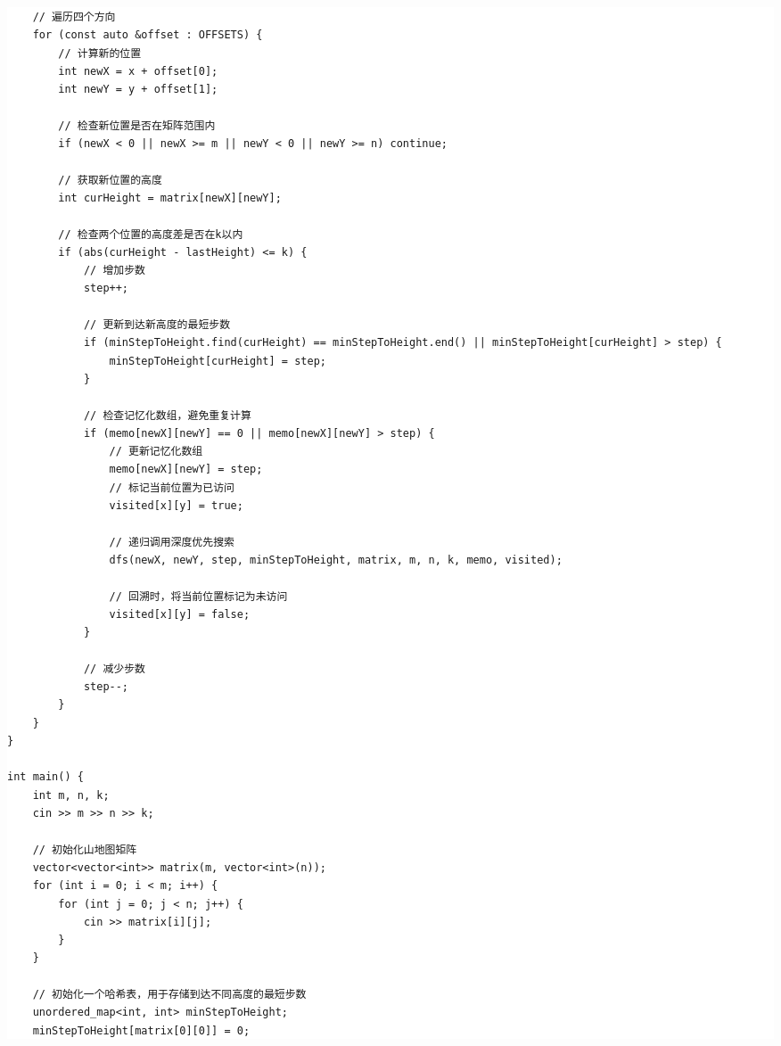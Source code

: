        // 遍历四个方向
        for (const auto &offset : OFFSETS) {
            // 计算新的位置
            int newX = x + offset[0];
            int newY = y + offset[1];
    
            // 检查新位置是否在矩阵范围内
            if (newX < 0 || newX >= m || newY < 0 || newY >= n) continue;
    
            // 获取新位置的高度
            int curHeight = matrix[newX][newY];
    
            // 检查两个位置的高度差是否在k以内
            if (abs(curHeight - lastHeight) <= k) {
                // 增加步数
                step++;
    
                // 更新到达新高度的最短步数
                if (minStepToHeight.find(curHeight) == minStepToHeight.end() || minStepToHeight[curHeight] > step) {
                    minStepToHeight[curHeight] = step;
                }
    
                // 检查记忆化数组，避免重复计算
                if (memo[newX][newY] == 0 || memo[newX][newY] > step) {
                    // 更新记忆化数组
                    memo[newX][newY] = step;
                    // 标记当前位置为已访问
                    visited[x][y] = true;
    
                    // 递归调用深度优先搜索
                    dfs(newX, newY, step, minStepToHeight, matrix, m, n, k, memo, visited);
    
                    // 回溯时，将当前位置标记为未访问
                    visited[x][y] = false;
                }
    
                // 减少步数
                step--;
            }
        }
    }
    
    int main() {
        int m, n, k;
        cin >> m >> n >> k;
    
        // 初始化山地图矩阵
        vector<vector<int>> matrix(m, vector<int>(n));
        for (int i = 0; i < m; i++) {
            for (int j = 0; j < n; j++) {
                cin >> matrix[i][j];
            }
        }
    
        // 初始化一个哈希表，用于存储到达不同高度的最短步数
        unordered_map<int, int> minStepToHeight;
        minStepToHeight[matrix[0][0]] = 0;
    